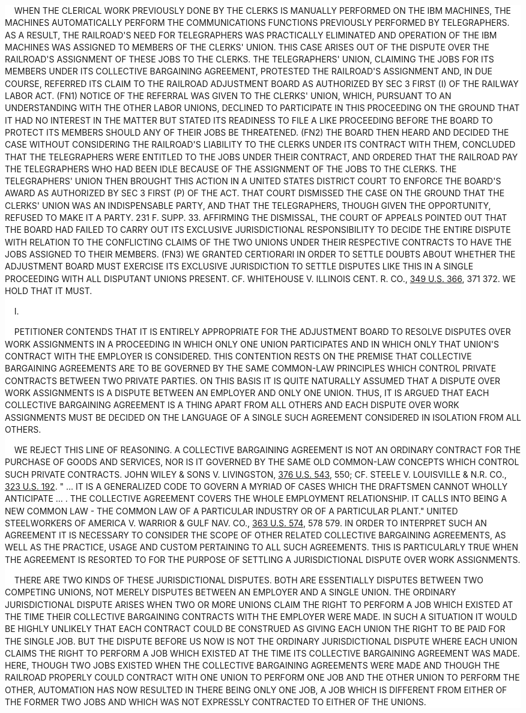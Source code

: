     WHEN THE CLERICAL WORK PREVIOUSLY DONE BY THE CLERKS IS MANUALLY PERFORMED ON THE IBM MACHINES, THE MACHINES AUTOMATICALLY PERFORM THE COMMUNICATIONS FUNCTIONS PREVIOUSLY PERFORMED BY TELEGRAPHERS.  AS A RESULT, THE RAILROAD'S NEED FOR TELEGRAPHERS WAS PRACTICALLY ELIMINATED AND OPERATION OF THE IBM MACHINES WAS ASSIGNED TO MEMBERS OF THE CLERKS' UNION.  THIS CASE ARISES OUT OF THE DISPUTE OVER THE RAILROAD'S ASSIGNMENT OF THESE JOBS TO THE CLERKS.  THE TELEGRAPHERS' UNION, CLAIMING THE JOBS FOR ITS MEMBERS UNDER ITS COLLECTIVE BARGAINING AGREEMENT, PROTESTED THE RAILROAD'S ASSIGNMENT AND, IN DUE COURSE, REFERRED ITS CLAIM TO THE RAILROAD ADJUSTMENT BOARD AS AUTHORIZED BY SEC 3 FIRST (I) OF THE RAILWAY LABOR ACT.  (FN1)  NOTICE OF THE REFERRAL WAS GIVEN TO THE CLERKS' UNION, WHICH, PURSUANT TO AN UNDERSTANDING WITH THE OTHER LABOR UNIONS, DECLINED TO PARTICIPATE IN THIS PROCEEDING ON THE GROUND THAT IT HAD NO INTEREST IN THE MATTER BUT STATED ITS READINESS TO FILE A LIKE PROCEEDING BEFORE THE BOARD TO PROTECT ITS MEMBERS SHOULD ANY OF THEIR JOBS BE THREATENED.  (FN2)  THE BOARD THEN HEARD AND DECIDED THE CASE WITHOUT CONSIDERING THE RAILROAD'S LIABILITY TO THE CLERKS UNDER ITS CONTRACT WITH THEM, CONCLUDED THAT THE TELEGRAPHERS WERE ENTITLED TO THE JOBS UNDER THEIR CONTRACT, AND ORDERED THAT THE RAILROAD PAY THE TELEGRAPHERS WHO HAD BEEN IDLE BECAUSE OF THE ASSIGNMENT OF THE JOBS TO THE CLERKS.  THE TELEGRAPHERS' UNION THEN BROUGHT THIS ACTION IN A UNITED STATES DISTRICT COURT TO ENFORCE THE BOARD'S AWARD AS AUTHORIZED BY SEC 3 FIRST (P) OF THE ACT.  THAT COURT DISMISSED THE CASE ON THE GROUND THAT THE CLERKS' UNION WAS AN INDISPENSABLE PARTY, AND THAT THE TELEGRAPHERS, THOUGH GIVEN THE OPPORTUNITY, REFUSED TO MAKE IT A PARTY.  231 F. SUPP.  33.  AFFIRMING THE DISMISSAL, THE COURT OF APPEALS POINTED OUT THAT THE BOARD HAD FAILED TO CARRY OUT ITS EXCLUSIVE JURISDICTIONAL RESPONSIBILITY TO DECIDE THE ENTIRE DISPUTE WITH RELATION TO THE CONFLICTING CLAIMS OF THE TWO UNIONS UNDER THEIR RESPECTIVE CONTRACTS TO HAVE THE JOBS ASSIGNED TO THEIR MEMBERS.  (FN3) WE GRANTED CERTIORARI IN ORDER TO SETTLE DOUBTS ABOUT WHETHER THE ADJUSTMENT BOARD MUST EXERCISE ITS EXCLUSIVE JURISDICTION TO SETTLE DISPUTES LIKE THIS IN A SINGLE PROCEEDING WITH ALL DISPUTANT UNIONS PRESENT.  CF. WHITEHOUSE V. ILLINOIS CENT. R. CO., [349 U.S. 366][/us/courts/scotus/usReporter/349/366], 371 372.  WE HOLD THAT IT MUST.

    I.

    PETITIONER CONTENDS THAT IT IS ENTIRELY APPROPRIATE FOR THE ADJUSTMENT BOARD TO RESOLVE DISPUTES OVER WORK ASSIGNMENTS IN A PROCEEDING IN WHICH ONLY ONE UNION PARTICIPATES AND IN WHICH ONLY THAT UNION'S CONTRACT WITH THE EMPLOYER IS CONSIDERED.  THIS CONTENTION RESTS ON THE PREMISE THAT COLLECTIVE BARGAINING AGREEMENTS ARE TO BE GOVERNED BY THE SAME COMMON-LAW PRINCIPLES WHICH CONTROL PRIVATE CONTRACTS BETWEEN TWO PRIVATE PARTIES.  ON THIS BASIS IT IS QUITE NATURALLY ASSUMED THAT A DISPUTE OVER WORK ASSIGNMENTS IS A DISPUTE BETWEEN AN EMPLOYER AND ONLY ONE UNION.  THUS, IT IS ARGUED THAT EACH COLLECTIVE BARGAINING AGREEMENT IS A THING APART FROM ALL OTHERS AND EACH DISPUTE OVER WORK ASSIGNMENTS MUST BE DECIDED ON THE LANGUAGE OF A SINGLE SUCH AGREEMENT CONSIDERED IN ISOLATION FROM ALL OTHERS.

    WE REJECT THIS LINE OF REASONING.  A COLLECTIVE BARGAINING AGREEMENT IS NOT AN ORDINARY CONTRACT FOR THE PURCHASE OF GOODS AND SERVICES, NOR IS IT GOVERNED BY THE SAME OLD COMMON-LAW CONCEPTS WHICH CONTROL SUCH PRIVATE CONTRACTS.  JOHN WILEY & SONS V. LIVINGSTON, [376 U.S. 543][/us/courts/scotus/usReporter/376/543], 550; CF. STEELE V. LOUISVILLE & N.R. CO., [323 U.S. 192][/us/courts/scotus/usReporter/323/192].  "  ...  IT IS A GENERALIZED CODE TO GOVERN A MYRIAD OF CASES WHICH THE DRAFTSMEN CANNOT WHOLLY ANTICIPATE  ...  .  THE COLLECTIVE AGREEMENT COVERS THE WHOLE EMPLOYMENT RELATIONSHIP.  IT CALLS INTO BEING A NEW COMMON LAW - THE COMMON LAW OF A PARTICULAR INDUSTRY OR OF A PARTICULAR PLANT."  UNITED STEELWORKERS OF AMERICA V. WARRIOR & GULF NAV. CO., [363 U.S.  574][/us/courts/scotus/usReporter/363/574], 578 579.  IN ORDER TO INTERPRET SUCH AN AGREEMENT IT IS NECESSARY TO CONSIDER THE SCOPE OF OTHER RELATED COLLECTIVE BARGAINING AGREEMENTS, AS WELL AS THE PRACTICE, USAGE AND CUSTOM PERTAINING TO ALL SUCH AGREEMENTS.  THIS IS PARTICULARLY TRUE WHEN THE AGREEMENT IS RESORTED TO FOR THE PURPOSE OF SETTLING A JURISDICTIONAL DISPUTE OVER WORK ASSIGNMENTS.

    THERE ARE TWO KINDS OF THESE JURISDICTIONAL DISPUTES.  BOTH ARE ESSENTIALLY DISPUTES BETWEEN TWO COMPETING UNIONS, NOT MERELY DISPUTES BETWEEN AN EMPLOYER AND A SINGLE UNION.  THE ORDINARY JURISDICTIONAL DISPUTE ARISES WHEN TWO OR MORE UNIONS CLAIM THE RIGHT TO PERFORM A JOB WHICH EXISTED AT THE TIME THEIR COLLECTIVE BARGAINING CONTRACTS WITH THE EMPLOYER WERE MADE.  IN SUCH A SITUATION IT WOULD BE HIGHLY UNLIKELY THAT EACH CONTRACT COULD BE CONSTRUED AS GIVING EACH UNION THE RIGHT TO BE PAID FOR THE SINGLE JOB.  BUT THE DISPUTE BEFORE US NOW IS NOT THE ORDINARY JURISDICTIONAL DISPUTE WHERE EACH UNION CLAIMS THE RIGHT TO PERFORM A JOB WHICH EXISTED AT THE TIME ITS COLLECTIVE BARGAINING AGREEMENT WAS MADE.  HERE, THOUGH TWO JOBS EXISTED WHEN THE COLLECTIVE BARGAINING AGREEMENTS WERE MADE AND THOUGH THE RAILROAD PROPERLY COULD CONTRACT WITH ONE UNION TO PERFORM ONE JOB AND THE OTHER UNION TO PERFORM THE OTHER, AUTOMATION HAS NOW RESULTED IN THERE BEING ONLY ONE JOB, A JOB WHICH IS DIFFERENT FROM EITHER OF THE FORMER TWO JOBS AND WHICH WAS NOT EXPRESSLY CONTRACTED TO EITHER OF THE UNIONS.


[/us/courts/scotus/usReporter/385/157]: https://publicdocs.github.io/go/links?ns=uslm-x&ref=%2Fus%2Fcourts%2Fscotus%2FusReporter%2F385%2F157
[/us/courts/scotus/usReporter/326/561]: https://publicdocs.github.io/go/links?ns=uslm-x&ref=%2Fus%2Fcourts%2Fscotus%2FusReporter%2F326%2F561
[/us/courts/scotus/usReporter/339/239]: https://publicdocs.github.io/go/links?ns=uslm-x&ref=%2Fus%2Fcourts%2Fscotus%2FusReporter%2F339%2F239
[/us/courts/scotus/usReporter/349/366]: https://publicdocs.github.io/go/links?ns=uslm-x&ref=%2Fus%2Fcourts%2Fscotus%2FusReporter%2F349%2F366
[/us/courts/scotus/usReporter/376/543]: https://publicdocs.github.io/go/links?ns=uslm-x&ref=%2Fus%2Fcourts%2Fscotus%2FusReporter%2F376%2F543
[/us/courts/scotus/usReporter/323/192]: https://publicdocs.github.io/go/links?ns=uslm-x&ref=%2Fus%2Fcourts%2Fscotus%2FusReporter%2F323%2F192
[/us/courts/scotus/usReporter/363/574]: https://publicdocs.github.io/go/links?ns=uslm-x&ref=%2Fus%2Fcourts%2Fscotus%2FusReporter%2F363%2F574
[/us/courts/scotus/usReporter/326/561]: https://publicdocs.github.io/go/links?ns=uslm-x&ref=%2Fus%2Fcourts%2Fscotus%2FusReporter%2F326%2F561
[/us/courts/scotus/usReporter/339/239]: https://publicdocs.github.io/go/links?ns=uslm-x&ref=%2Fus%2Fcourts%2Fscotus%2FusReporter%2F339%2F239
[/us/courts/scotus/usReporter/339/255]: https://publicdocs.github.io/go/links?ns=uslm-x&ref=%2Fus%2Fcourts%2Fscotus%2FusReporter%2F339%2F255
[/us/courts/scotus/usReporter/349/366]: https://publicdocs.github.io/go/links?ns=uslm-x&ref=%2Fus%2Fcourts%2Fscotus%2FusReporter%2F349%2F366
[/us/courts/scotus/usReporter/375/261]: https://publicdocs.github.io/go/links?ns=uslm-x&ref=%2Fus%2Fcourts%2Fscotus%2FusReporter%2F375%2F261
[/us/courts/scotus/usReporter/364/573]: https://publicdocs.github.io/go/links?ns=uslm-x&ref=%2Fus%2Fcourts%2Fscotus%2FusReporter%2F364%2F573
[/us/stat/44/578]: https://publicdocs.github.io/go/links?ns=uslm&ref=%2Fus%2Fstat%2F44%2F578
[/us/stat/48/1191]: https://publicdocs.github.io/go/links?ns=uslm&ref=%2Fus%2Fstat%2F48%2F1191
[/us/usc/t45/s153]: https://publicdocs.github.io/go/links?ns=uslm&ref=%2Fus%2Fusc%2Ft45%2Fs153
[/us/usc/t45/s153]: https://publicdocs.github.io/go/links?ns=uslm&ref=%2Fus%2Fusc%2Ft45%2Fs153
[/us/courts/scotus/usReporter/349/366]: https://publicdocs.github.io/go/links?ns=uslm-x&ref=%2Fus%2Fcourts%2Fscotus%2FusReporter%2F349%2F366
[/us/courts/scotus/usReporter/350/997]: https://publicdocs.github.io/go/links?ns=uslm-x&ref=%2Fus%2Fcourts%2Fscotus%2FusReporter%2F350%2F997
[/us/pl/89/456]: https://publicdocs.github.io/go/links?ns=uslm&ref=%2Fus%2Fpl%2F89%2F456
[/us/stat/80/209]: https://publicdocs.github.io/go/links?ns=uslm&ref=%2Fus%2Fstat%2F80%2F209
[/us/stat/44/577]: https://publicdocs.github.io/go/links?ns=uslm&ref=%2Fus%2Fstat%2F44%2F577
[/us/stat/80/208]: https://publicdocs.github.io/go/links?ns=uslm&ref=%2Fus%2Fstat%2F80%2F208
[/us/courts/scotus/usReporter/382/423]: https://publicdocs.github.io/go/links?ns=uslm-x&ref=%2Fus%2Fcourts%2Fscotus%2FusReporter%2F382%2F423
[/us/courts/scotus/usReporter/326/561]: https://publicdocs.github.io/go/links?ns=uslm-x&ref=%2Fus%2Fcourts%2Fscotus%2FusReporter%2F326%2F561
[/us/courts/scotus/usReporter/339/239]: https://publicdocs.github.io/go/links?ns=uslm-x&ref=%2Fus%2Fcourts%2Fscotus%2FusReporter%2F339%2F239
[/us/stat/49/453]: https://publicdocs.github.io/go/links?ns=uslm&ref=%2Fus%2Fstat%2F49%2F453
[/us/stat/61/146]: https://publicdocs.github.io/go/links?ns=uslm&ref=%2Fus%2Fstat%2F61%2F146
[/us/usc/t29/s160]: https://publicdocs.github.io/go/links?ns=uslm&ref=%2Fus%2Fusc%2Ft29%2Fs160
[/us/courts/scotus/usReporter/364/573]: https://publicdocs.github.io/go/links?ns=uslm-x&ref=%2Fus%2Fcourts%2Fscotus%2FusReporter%2F364%2F573
[/us/courts/scotus/usReporter/349/366]: https://publicdocs.github.io/go/links?ns=uslm-x&ref=%2Fus%2Fcourts%2Fscotus%2FusReporter%2F349%2F366
[/us/stat/80/208]: https://publicdocs.github.io/go/links?ns=uslm&ref=%2Fus%2Fstat%2F80%2F208
[/us/courts/scotus/usReporter/349/366]: https://publicdocs.github.io/go/links?ns=uslm-x&ref=%2Fus%2Fcourts%2Fscotus%2FusReporter%2F349%2F366
[/us/courts/scotus/usReporter/375/261]: https://publicdocs.github.io/go/links?ns=uslm-x&ref=%2Fus%2Fcourts%2Fscotus%2FusReporter%2F375%2F261
[/us/courts/scotus/usReporter/325/711]: https://publicdocs.github.io/go/links?ns=uslm-x&ref=%2Fus%2Fcourts%2Fscotus%2FusReporter%2F325%2F711
[/us/courts/scotus/usReporter/327/661]: https://publicdocs.github.io/go/links?ns=uslm-x&ref=%2Fus%2Fcourts%2Fscotus%2FusReporter%2F327%2F661
[/us/courts/scotus/usReporter/362/330]: https://publicdocs.github.io/go/links?ns=uslm-x&ref=%2Fus%2Fcourts%2Fscotus%2FusReporter%2F362%2F330
[/us/stat/47/70]: https://publicdocs.github.io/go/links?ns=uslm&ref=%2Fus%2Fstat%2F47%2F70
